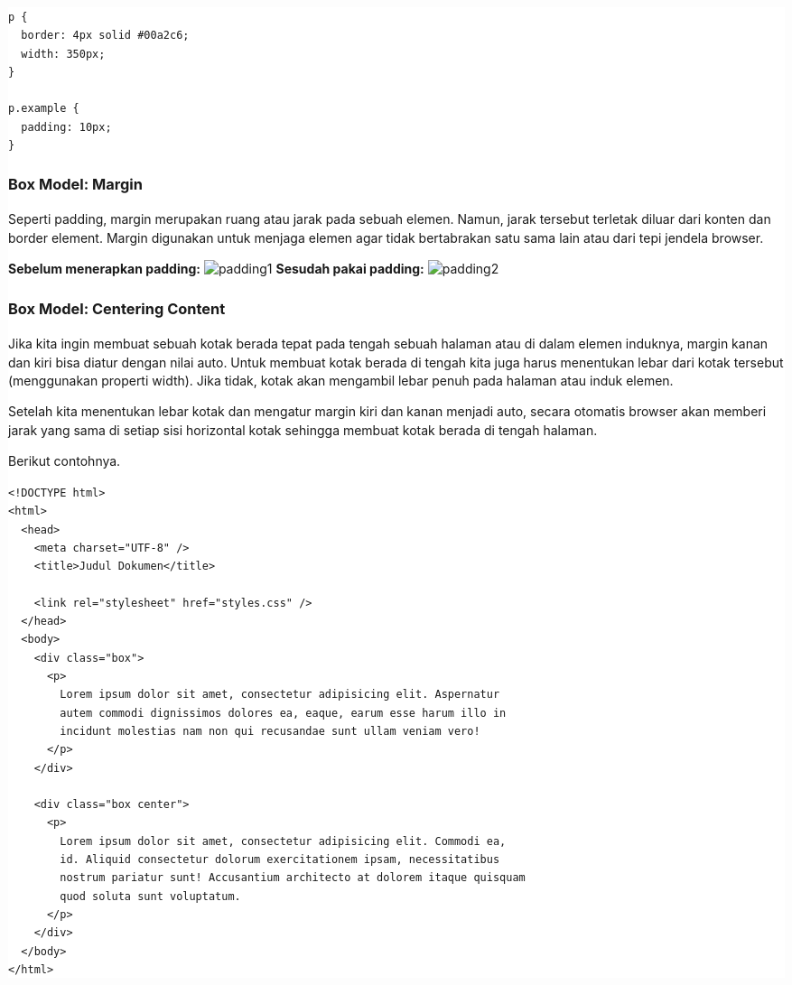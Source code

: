 ```
p {
  border: 4px solid #00a2c6;
  width: 350px;
}

p.example {
  padding: 10px;
}
```

### Box Model: Margin

Seperti padding, margin merupakan ruang atau jarak pada sebuah elemen. Namun, jarak tersebut terletak diluar dari konten dan border element. Margin digunakan untuk menjaga elemen agar tidak bertabrakan satu sama lain atau dari tepi jendela browser.

**Sebelum menerapkan padding:**
![padding1](https://assets.cdn.dicoding.com/original/academy/dos:db9f92eced1cd01d2ad30ba59676a7ef20230620201826.jpeg)
**Sesudah pakai padding:**
![padding2](https://assets.cdn.dicoding.com/original/academy/dos:28b2f07315ee457125628ac60fda7f7e20230620201846.jpeg)

### Box Model: Centering Content

Jika kita ingin membuat sebuah kotak berada tepat pada tengah sebuah halaman atau di dalam elemen induknya, margin kanan dan kiri bisa diatur dengan nilai auto. Untuk membuat kotak berada di tengah kita juga harus menentukan lebar dari kotak tersebut (menggunakan properti width). Jika tidak, kotak akan mengambil lebar penuh pada halaman atau induk elemen.

Setelah kita menentukan lebar kotak dan mengatur margin kiri dan kanan menjadi auto, secara otomatis browser akan memberi jarak yang sama di setiap sisi horizontal kotak sehingga membuat kotak berada di tengah halaman.

Berikut contohnya.

```
<!DOCTYPE html>
<html>
  <head>
    <meta charset="UTF-8" />
    <title>Judul Dokumen</title>

    <link rel="stylesheet" href="styles.css" />
  </head>
  <body>
    <div class="box">
      <p>
        Lorem ipsum dolor sit amet, consectetur adipisicing elit. Aspernatur
        autem commodi dignissimos dolores ea, eaque, earum esse harum illo in
        incidunt molestias nam non qui recusandae sunt ullam veniam vero!
      </p>
    </div>

    <div class="box center">
      <p>
        Lorem ipsum dolor sit amet, consectetur adipisicing elit. Commodi ea,
        id. Aliquid consectetur dolorum exercitationem ipsam, necessitatibus
        nostrum pariatur sunt! Accusantium architecto at dolorem itaque quisquam
        quod soluta sunt voluptatum.
      </p>
    </div>
  </body>
</html>
```
